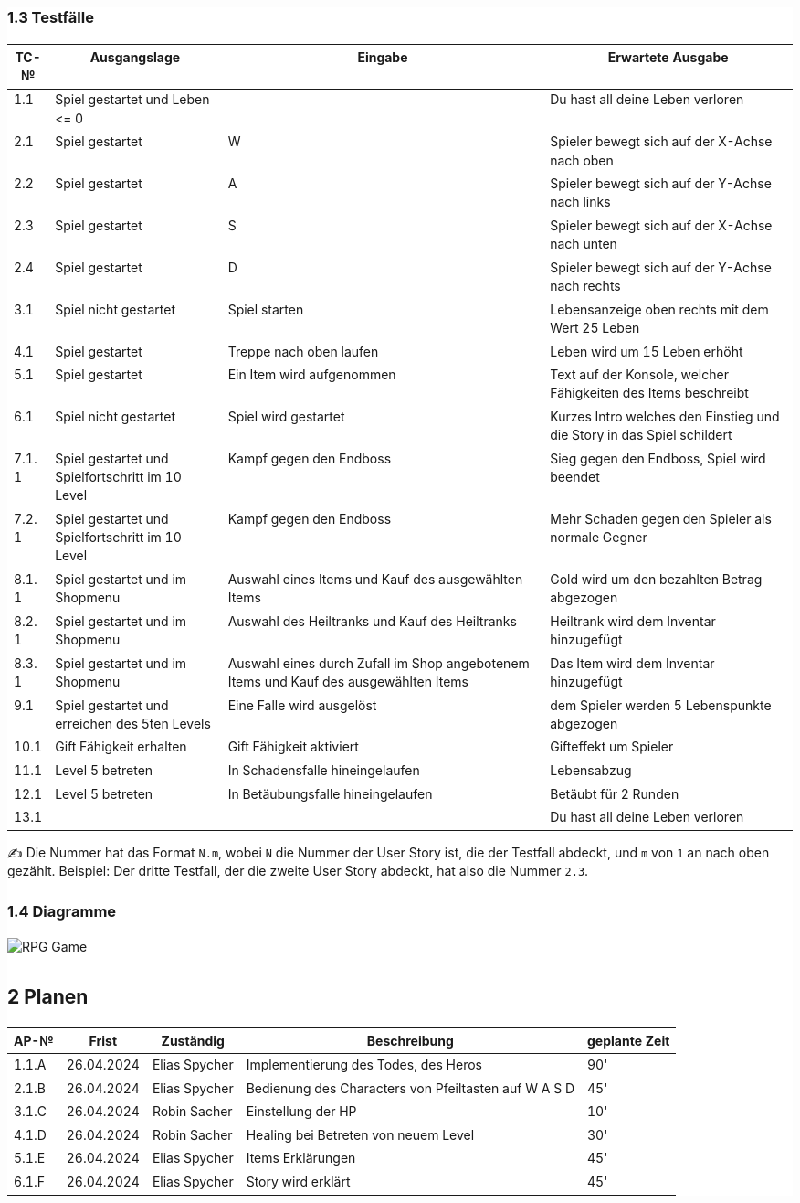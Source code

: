 ### 1.3 Testfälle

| TC-№  | Ausgangslage                                     | Eingabe                                                                              | Erwartete Ausgabe                                                      |
| ----- | ------------------------------------------------ | ------------------------------------------------------------------------------------ | ---------------------------------------------------------------------- |
| 1.1   | Spiel gestartet und Leben <= 0                   |                                                                                      | Du hast all deine Leben verloren                                       |
| 2.1   | Spiel gestartet                                  | W                                                                                    | Spieler bewegt sich auf der X-Achse nach oben                          |
| 2.2   | Spiel gestartet                                  | A                                                                                    | Spieler bewegt sich auf der Y-Achse nach links                         |
| 2.3   | Spiel gestartet                                  | S                                                                                    | Spieler bewegt sich auf der X-Achse nach unten                         |
| 2.4   | Spiel gestartet                                  | D                                                                                    | Spieler bewegt sich auf der Y-Achse nach rechts                        |
| 3.1   | Spiel nicht gestartet                            | Spiel starten                                                                        | Lebensanzeige oben rechts mit dem Wert 25 Leben                        |
| 4.1   | Spiel gestartet                                  | Treppe nach oben laufen                                                              | Leben wird um 15 Leben erhöht                                          |
| 5.1   | Spiel gestartet                                  | Ein Item wird aufgenommen                                                            | Text auf der Konsole, welcher Fähigkeiten des Items beschreibt         |
| 6.1   | Spiel nicht gestartet                            | Spiel wird gestartet                                                                 | Kurzes Intro welches den Einstieg und die Story in das Spiel schildert |
| 7.1.1 | Spiel gestartet und Spielfortschritt im 10 Level | Kampf gegen den Endboss                                                              | Sieg gegen den Endboss, Spiel wird beendet                             |
| 7.2.1 | Spiel gestartet und Spielfortschritt im 10 Level | Kampf gegen den Endboss                                                              | Mehr Schaden gegen den Spieler als normale Gegner                      |
| 8.1.1 | Spiel gestartet und im Shopmenu                  | Auswahl eines Items und Kauf des ausgewählten Items                                  | Gold wird um den bezahlten Betrag abgezogen                            |
| 8.2.1 | Spiel gestartet und im Shopmenu                  | Auswahl des Heiltranks und Kauf des Heiltranks                                       | Heiltrank wird dem Inventar hinzugefügt                                |
| 8.3.1 | Spiel gestartet und im Shopmenu                  | Auswahl eines durch Zufall im Shop angebotenem Items und Kauf des ausgewählten Items | Das Item wird dem Inventar hinzugefügt                                 |
| 9.1   | Spiel gestartet und erreichen des 5ten Levels    | Eine Falle wird ausgelöst                                                            | dem Spieler werden 5 Lebenspunkte abgezogen                            |
| 10.1  | Gift Fähigkeit erhalten                          | Gift Fähigkeit aktiviert                                                             | Gifteffekt um Spieler                                                  |
| 11.1  | Level 5 betreten                                 | In Schadensfalle hineingelaufen                                                      | Lebensabzug                                                            |
| 12.1  | Level 5 betreten                                 | In Betäubungsfalle hineingelaufen                                                    | Betäubt für 2 Runden                                                   |
| 13.1  |                                                  |                                                                                      | Du hast all deine Leben verloren                                       |

✍️ Die Nummer hat das Format `N.m`, wobei `N` die Nummer der User Story ist, die der Testfall abdeckt, und `m` von `1` an nach oben gezählt. Beispiel: Der dritte Testfall, der die zweite User Story abdeckt, hat also die Nummer `2.3`.

### 1.4 Diagramme

![RPG Game](https://github.com/Raisybear/LA1304RPG/assets/110891559/bbf4da93-7f0f-4336-983f-4b87f9a1b8ba)

## 2 Planen

| AP-№  | Frist      | Zuständig     | Beschreibung                                         | geplante Zeit |
| ----- | ---------- | ------------- | ---------------------------------------------------- | ------------- |
| 1.1.A | 26.04.2024 | Elias Spycher | Implementierung des Todes, des Heros                 | 90'           |
| 2.1.B | 26.04.2024 | Elias Spycher | Bedienung des Characters von Pfeiltasten auf W A S D | 45'           |
| 3.1.C | 26.04.2024 | Robin Sacher  | Einstellung der HP                                   | 10'           |
| 4.1.D | 26.04.2024 | Robin Sacher  | Healing bei Betreten von neuem Level                 | 30'           |
| 5.1.E | 26.04.2024 | Elias Spycher | Items Erklärungen                                    | 45'           |
| 6.1.F | 26.04.2024 | Elias Spycher | Story wird erklärt                                   | 45'           |